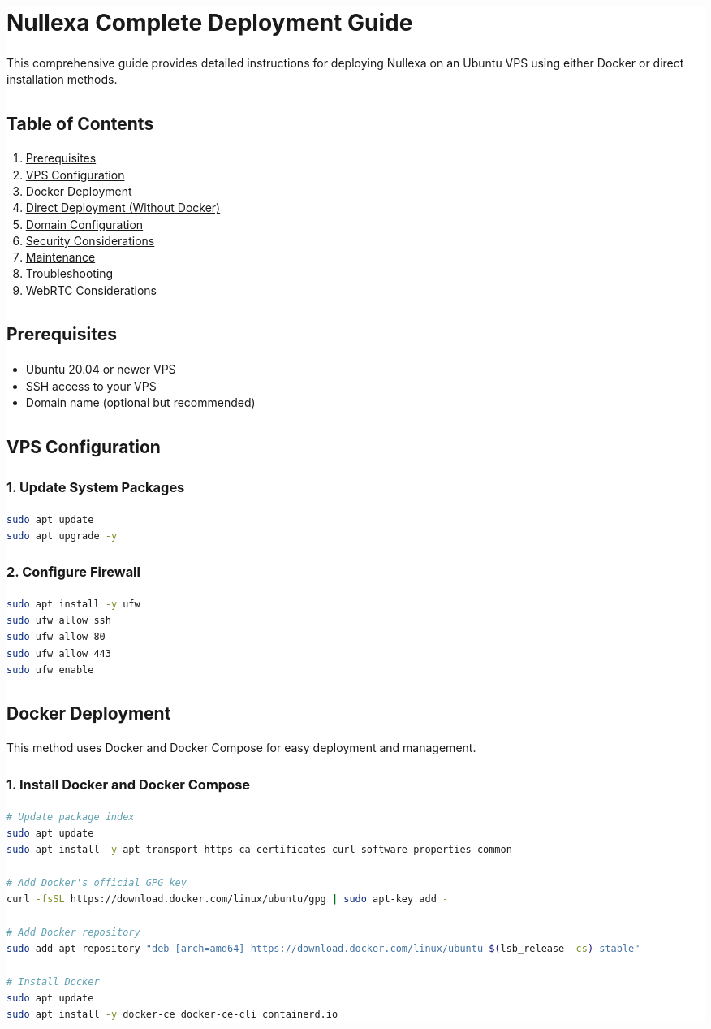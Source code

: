 # Nullexa Complete Deployment Guide

This comprehensive guide provides detailed instructions for deploying Nullexa on an Ubuntu VPS using either Docker or direct installation methods.

## Table of Contents

1. [Prerequisites](#prerequisites)
2. [VPS Configuration](#vps-configuration)
3. [Docker Deployment](#docker-deployment)
4. [Direct Deployment (Without Docker)](#direct-deployment-without-docker)
5. [Domain Configuration](#domain-configuration)
6. [Security Considerations](#security-considerations)
7. [Maintenance](#maintenance)
8. [Troubleshooting](#troubleshooting)
9. [WebRTC Considerations](#webrtc-considerations)

## Prerequisites

- Ubuntu 20.04 or newer VPS
- SSH access to your VPS
- Domain name (optional but recommended)

## VPS Configuration

### 1. Update System Packages

```bash
sudo apt update
sudo apt upgrade -y
```

### 2. Configure Firewall

```bash
sudo apt install -y ufw
sudo ufw allow ssh
sudo ufw allow 80
sudo ufw allow 443
sudo ufw enable
```

## Docker Deployment

This method uses Docker and Docker Compose for easy deployment and management.

### 1. Install Docker and Docker Compose

```bash
# Update package index
sudo apt update
sudo apt install -y apt-transport-https ca-certificates curl software-properties-common

# Add Docker's official GPG key
curl -fsSL https://download.docker.com/linux/ubuntu/gpg | sudo apt-key add -

# Add Docker repository
sudo add-apt-repository "deb [arch=amd64] https://download.docker.com/linux/ubuntu $(lsb_release -cs) stable"

# Install Docker
sudo apt update
sudo apt install -y docker-ce docker-ce-cli containerd.io
```